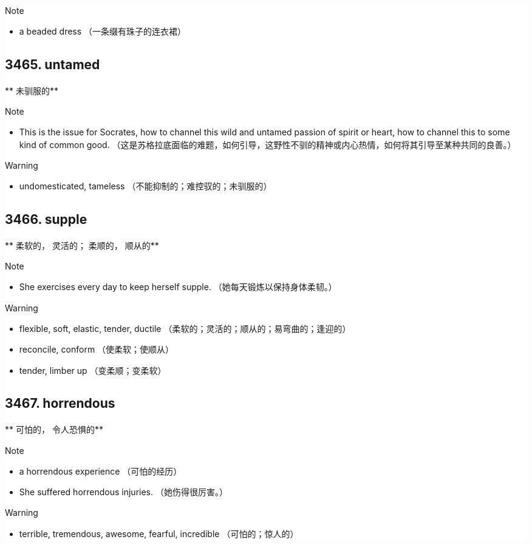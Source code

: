 >

> [!NOTE]
>
> - a beaded dress （一条缀有珠子的连衣裙）
>

## 3465. untamed

** 未驯服的**

> [!NOTE]
>
> - This is the issue for Socrates, how to channel this wild and untamed passion of spirit or heart, how to channel this to some kind of common good. （这是苏格拉底面临的难题，如何引导，这野性不驯的精神或内心热情，如何将其引导至某种共同的良善。）
>

> [!WARNING]
>
> - undomesticated, tameless （不能抑制的；难控驭的；未驯服的）
>

## 3466. supple

** 柔软的， 灵活的； 柔顺的， 顺从的**

> [!NOTE]
>
> - She exercises every day to keep herself supple. （她每天锻炼以保持身体柔韧。）
>

> [!WARNING]
>
> - flexible, soft, elastic, tender, ductile （柔软的；灵活的；顺从的；易弯曲的；逢迎的）
>
> - reconcile, conform （使柔软；使顺从）
>
> - tender, limber up （变柔顺；变柔软）
>

## 3467. horrendous

** 可怕的， 令人恐惧的**

> [!NOTE]
>
> - a horrendous experience （可怕的经历）
>
> - She suffered horrendous injuries. （她伤得很厉害。）
>

> [!WARNING]
>
> - terrible, tremendous, awesome, fearful, incredible （可怕的；惊人的）
>
